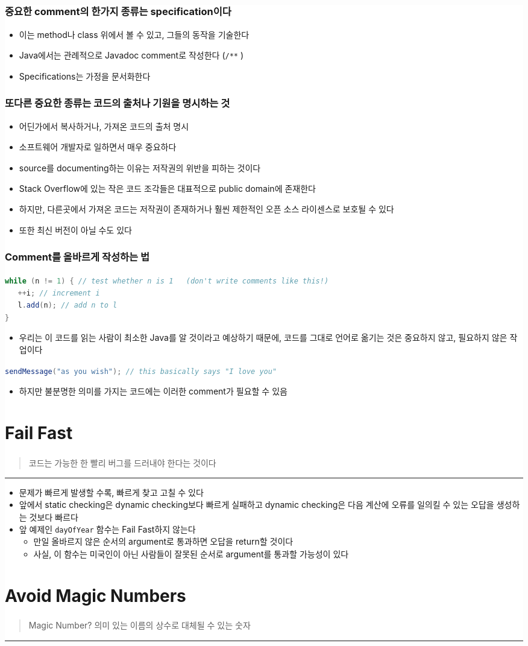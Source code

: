 ### 중요한 comment의 한가지 종류는 specification이다

- 이는 method나 class 위에서 볼 수 있고, 그들의 동작을 기술한다
- Java에서는 관례적으로 Javadoc comment로 작성한다 (`/**` )

- Specifications는 가정을 문서화한다

### 또다른 중요한 종류는 코드의 출처나 기원을 명시하는 것

- 어딘가에서 복사하거나, 가져온 코드의 출처 명시
- 소프트웨어 개발자로 일하면서 매우 중요하다

- source를 documenting하는 이유는 저작권의 위반을 피하는 것이다
- Stack Overflow에 있는 작은 코드 조각들은 대표적으로 public domain에 존재한다
- 하지만, 다른곳에서 가져온 코드는 저작권이 존재하거나 훨씬 제한적인 오픈 소스 라이센스로 보호될 수 있다
- 또한 최신 버전이 아닐 수도 있다

### Comment를 올바르게 작성하는 법

```java
while (n != 1) { // test whether n is 1   (don't write comments like this!)
   ++i; // increment i
   l.add(n); // add n to l
}
```

- 우리는 이 코드를 읽는 사람이 최소한 Java를 알 것이라고 예상하기 때문에, 코드를 그대로 언어로 옮기는 것은 중요하지 않고, 필요하지 않은 작업이다

```java
sendMessage("as you wish"); // this basically says "I love you"
```

- 하지만 불분명한 의미를 가지는 코드에는 이러한 comment가 필요할 수 있음

# Fail Fast

> 코드는 가능한 한 빨리 버그를 드러내야 한다는 것이다
> 

---

- 문제가 빠르게 발생할 수록, 빠르게 찾고 고칠 수 있다
- 앞에서 static checking은 dynamic checking보다 빠르게 실패하고 dynamic checking은 다음 계산에 오류를 일의킬 수 있는 오답을 생성하는 것보다 빠르다
- 앞 예제인 `dayOfYear` 함수는 Fail Fast하지 않는다
    - 만일 올바르지 않은 순서의 argument로 통과하면 오답을 return할 것이다
    - 사실, 이 함수는 미국인이 아닌 사람들이 잘못된 순서로 argument를 통과할 가능성이 있다

# Avoid Magic Numbers

> Magic Number? 의미 있는 이름의 상수로 대체될 수 있는 숫자
> 

---
